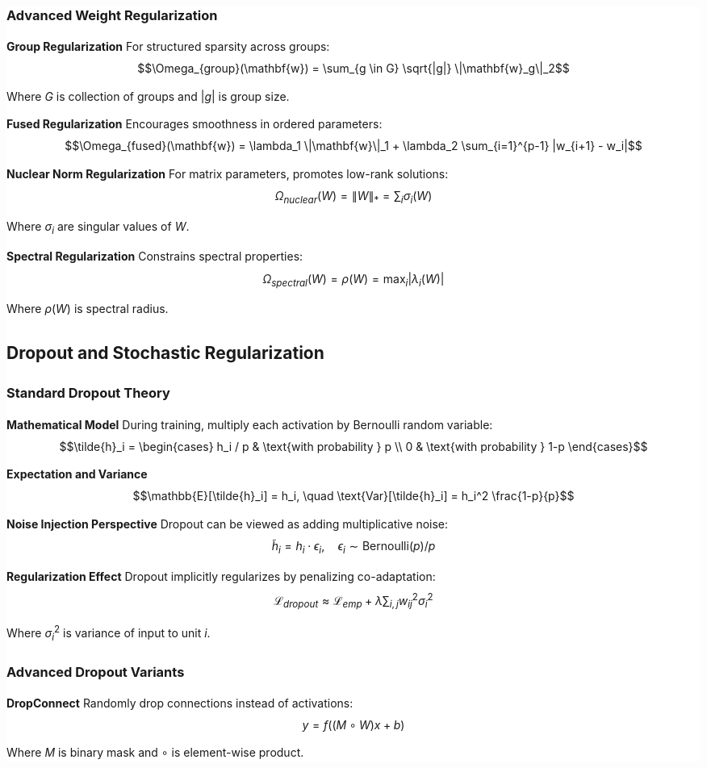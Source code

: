### Advanced Weight Regularization

**Group Regularization**
For structured sparsity across groups:
$$\Omega_{group}(\mathbf{w}) = \sum_{g \in G} \sqrt{|g|} \|\mathbf{w}_g\|_2$$

Where $G$ is collection of groups and $|g|$ is group size.

**Fused Regularization**
Encourages smoothness in ordered parameters:
$$\Omega_{fused}(\mathbf{w}) = \lambda_1 \|\mathbf{w}\|_1 + \lambda_2 \sum_{i=1}^{p-1} |w_{i+1} - w_i|$$

**Nuclear Norm Regularization**
For matrix parameters, promotes low-rank solutions:
$$\Omega_{nuclear}(W) = \|W\|_* = \sum_{i} \sigma_i(W)$$

Where $\sigma_i$ are singular values of $W$.

**Spectral Regularization**
Constrains spectral properties:
$$\Omega_{spectral}(W) = \rho(W) = \max_i |\lambda_i(W)|$$

Where $\rho(W)$ is spectral radius.

## Dropout and Stochastic Regularization

### Standard Dropout Theory

**Mathematical Model**
During training, multiply each activation by Bernoulli random variable:
$$\tilde{h}_i = \begin{cases}
h_i / p & \text{with probability } p \\
0 & \text{with probability } 1-p
\end{cases}$$

**Expectation and Variance**
$$\mathbb{E}[\tilde{h}_i] = h_i, \quad \text{Var}[\tilde{h}_i] = h_i^2 \frac{1-p}{p}$$

**Noise Injection Perspective**
Dropout can be viewed as adding multiplicative noise:
$$\tilde{h}_i = h_i \cdot \epsilon_i, \quad \epsilon_i \sim \text{Bernoulli}(p)/p$$

**Regularization Effect**
Dropout implicitly regularizes by penalizing co-adaptation:
$$\mathcal{L}_{dropout} \approx \mathcal{L}_{emp} + \lambda \sum_{i,j} w_{ij}^2 \sigma_i^2$$

Where $\sigma_i^2$ is variance of input to unit $i$.

### Advanced Dropout Variants

**DropConnect**
Randomly drop connections instead of activations:
$$y = f((M \circ W)x + b)$$

Where $M$ is binary mask and $\circ$ is element-wise product.
